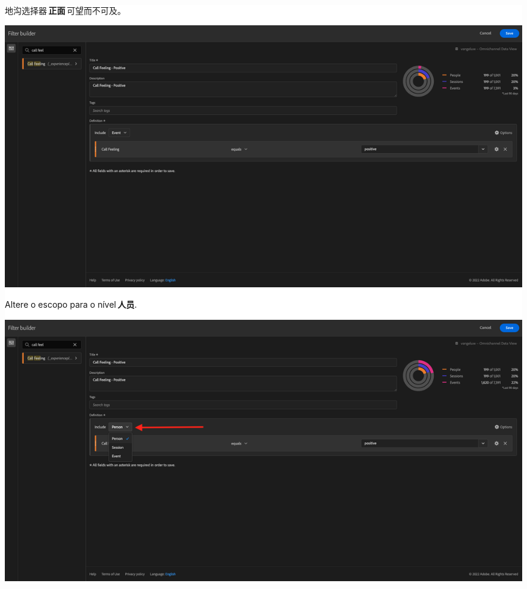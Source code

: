 地沟选择器 **正面** 可望而不可及。

![演示](./images/pro49.png)

Altere o escopo para o nível **人员**.

![演示](./images/pro50.png)
